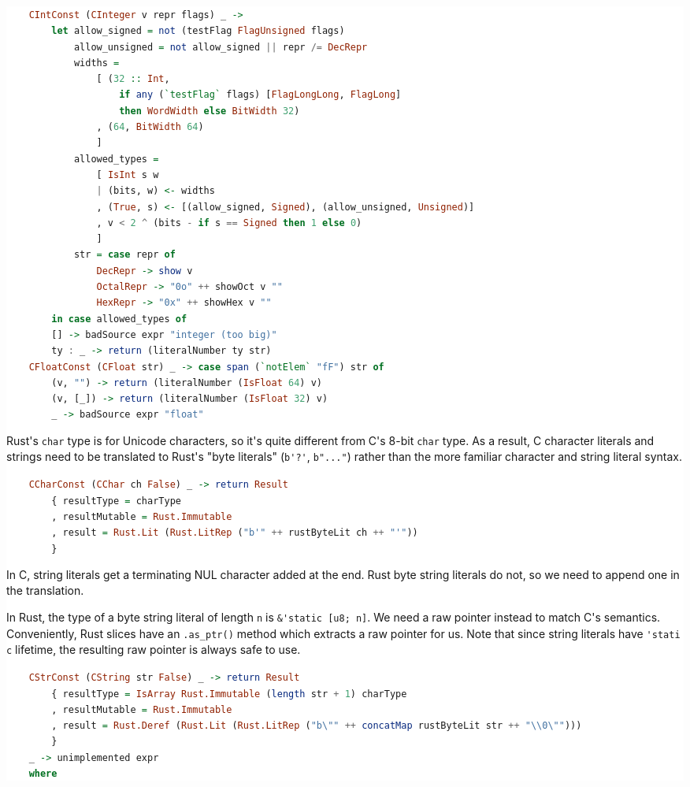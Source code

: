 ```haskell
    CIntConst (CInteger v repr flags) _ ->
        let allow_signed = not (testFlag FlagUnsigned flags)
            allow_unsigned = not allow_signed || repr /= DecRepr
            widths =
                [ (32 :: Int,
                    if any (`testFlag` flags) [FlagLongLong, FlagLong]
                    then WordWidth else BitWidth 32)
                , (64, BitWidth 64)
                ]
            allowed_types =
                [ IsInt s w
                | (bits, w) <- widths
                , (True, s) <- [(allow_signed, Signed), (allow_unsigned, Unsigned)]
                , v < 2 ^ (bits - if s == Signed then 1 else 0)
                ]
            str = case repr of
                DecRepr -> show v
                OctalRepr -> "0o" ++ showOct v ""
                HexRepr -> "0x" ++ showHex v ""
        in case allowed_types of
        [] -> badSource expr "integer (too big)"
        ty : _ -> return (literalNumber ty str)
    CFloatConst (CFloat str) _ -> case span (`notElem` "fF") str of
        (v, "") -> return (literalNumber (IsFloat 64) v)
        (v, [_]) -> return (literalNumber (IsFloat 32) v)
        _ -> badSource expr "float"
```

Rust's `char` type is for Unicode characters, so it's quite different
from C's 8-bit `char` type. As a result, C character literals and
strings need to be translated to Rust's "byte literals" (`b'?'`,
`b"..."`) rather than the more familiar character and string literal
syntax.

```haskell
    CCharConst (CChar ch False) _ -> return Result
        { resultType = charType
        , resultMutable = Rust.Immutable
        , result = Rust.Lit (Rust.LitRep ("b'" ++ rustByteLit ch ++ "'"))
        }
```

In C, string literals get a terminating NUL character added at the end.
Rust byte string literals do not, so we need to append one in the
translation.

In Rust, the type of a byte string literal of length `n` is `&'static
[u8; n]`. We need a raw pointer instead to match C's semantics.
Conveniently, Rust slices have an `.as_ptr()` method which extracts a
raw pointer for us. Note that since string literals have `'static`
lifetime, the resulting raw pointer is always safe to use.

```haskell
    CStrConst (CString str False) _ -> return Result
        { resultType = IsArray Rust.Immutable (length str + 1) charType
        , resultMutable = Rust.Immutable
        , result = Rust.Deref (Rust.Lit (Rust.LitRep ("b\"" ++ concatMap rustByteLit str ++ "\\0\"")))
        }
    _ -> unimplemented expr
    where
```
